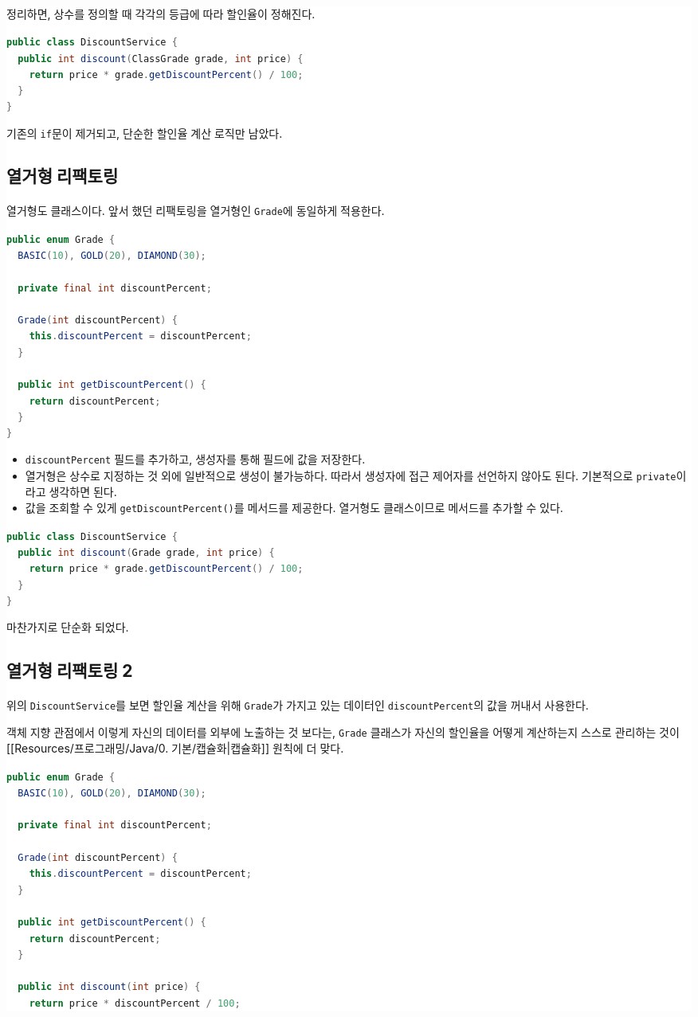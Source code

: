 정리하면, 상수를 정의할 때 각각의 등급에 따라 할인율이 정해진다.

```java title="DiscountService.java"
public class DiscountService {  
  public int discount(ClassGrade grade, int price) {  
    return price * grade.getDiscountPercent() / 100;  
  }  
}
```

기존의 `if`문이 제거되고, 단순한 할인율 계산 로직만 남았다.

## 열거형 리팩토링
열거형도 클래스이다. 앞서 했던 리팩토링을 열거형인 `Grade`에 동일하게 적용한다.

```java title="Grade.java"
public enum Grade {  
  BASIC(10), GOLD(20), DIAMOND(30);  
  
  private final int discountPercent;  
  
  Grade(int discountPercent) {  
    this.discountPercent = discountPercent;  
  }  
  
  public int getDiscountPercent() {  
    return discountPercent;  
  }  
}
```

- `discountPercent` 필드를 추가하고, 생성자를 통해 필드에 값을 저장한다.
- 열거형은 상수로 지정하는 것 외에 일반적으로 생성이 불가능하다. 따라서 생성자에 접근 제어자를 선언하지 않아도 된다. 기본적으로 `private`이라고 생각하면 된다.
- 값을 조회할 수 있게 `getDiscountPercent()`를 메서드를 제공한다. 열거형도 클래스이므로 메서드를 추가할 수 있다.

```java title="DiscountService.java"
public class DiscountService {  
  public int discount(Grade grade, int price) {  
    return price * grade.getDiscountPercent() / 100;  
  }  
}
```

마찬가지로 단순화 되었다.
## 열거형 리팩토링 2

위의 `DiscountService`를 보면 할인율 계산을 위해 `Grade`가 가지고 있는 데이터인 `discountPercent`의 값을 꺼내서 사용한다.

객체 지향 관점에서 이렇게 자신의 데이터를 외부에 노출하는 것 보다는, `Grade` 클래스가 자신의 할인율을 어떻게 계산하는지 스스로 관리하는 것이 [[Resources/프로그래밍/Java/0. 기본/캡슐화|캡슐화]] 원칙에 더 맞다.

```java title="Grade.java"
public enum Grade {  
  BASIC(10), GOLD(20), DIAMOND(30);  
  
  private final int discountPercent;  
  
  Grade(int discountPercent) {  
    this.discountPercent = discountPercent;  
  }  
  
  public int getDiscountPercent() {  
    return discountPercent;  
  }  
  
  public int discount(int price) {  
    return price * discountPercent / 100;  
```
